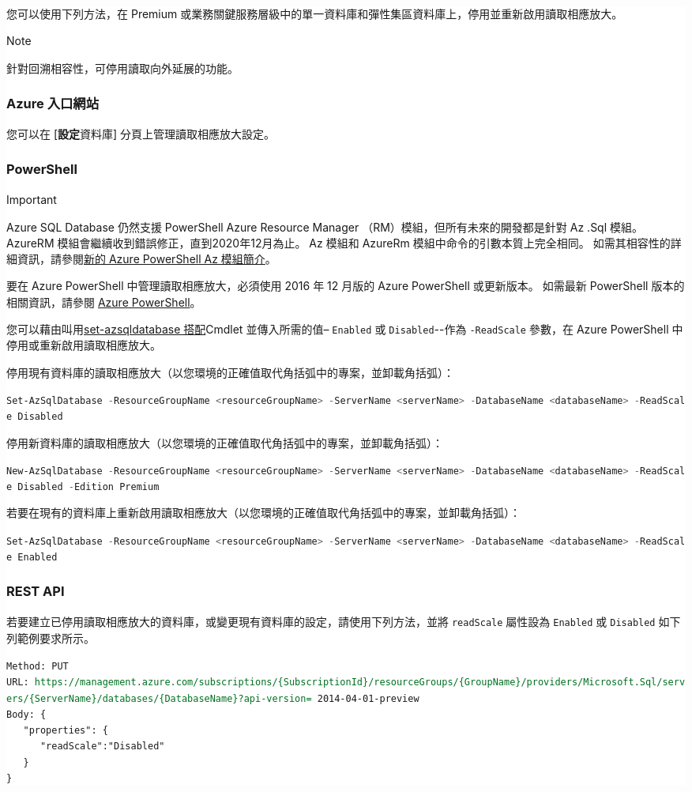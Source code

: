 您可以使用下列方法，在 Premium 或業務關鍵服務層級中的單一資料庫和彈性集區資料庫上，停用並重新啟用讀取相應放大。

> [!NOTE]
> 針對回溯相容性，可停用讀取向外延展的功能。

### <a name="azure-portal"></a>Azure 入口網站

您可以在 [**設定**資料庫] 分頁上管理讀取相應放大設定。

### <a name="powershell"></a>PowerShell

> [!IMPORTANT]
> Azure SQL Database 仍然支援 PowerShell Azure Resource Manager （RM）模組，但所有未來的開發都是針對 Az .Sql 模組。 AzureRM 模組會繼續收到錯誤修正，直到2020年12月為止。  Az 模組和 AzureRm 模組中命令的引數本質上完全相同。 如需其相容性的詳細資訊，請參閱[新的 Azure PowerShell Az 模組簡介](/powershell/azure/new-azureps-module-az)。

要在 Azure PowerShell 中管理讀取相應放大，必須使用 2016 年 12 月版的 Azure PowerShell 或更新版本。 如需最新 PowerShell 版本的相關資訊，請參閱 [Azure PowerShell](https://docs.microsoft.com/powershell/azure/install-az-ps)。

您可以藉由叫用[set-azsqldatabase 搭配](/powershell/module/az.sql/set-azsqldatabase)Cmdlet 並傳入所需的值– `Enabled` 或 `Disabled`--作為 `-ReadScale` 參數，在 Azure PowerShell 中停用或重新啟用讀取相應放大。

停用現有資料庫的讀取相應放大（以您環境的正確值取代角括弧中的專案，並卸載角括弧）：

```powershell
Set-AzSqlDatabase -ResourceGroupName <resourceGroupName> -ServerName <serverName> -DatabaseName <databaseName> -ReadScale Disabled
```

停用新資料庫的讀取相應放大（以您環境的正確值取代角括弧中的專案，並卸載角括弧）：

```powershell
New-AzSqlDatabase -ResourceGroupName <resourceGroupName> -ServerName <serverName> -DatabaseName <databaseName> -ReadScale Disabled -Edition Premium
```

若要在現有的資料庫上重新啟用讀取相應放大（以您環境的正確值取代角括弧中的專案，並卸載角括弧）：

```powershell
Set-AzSqlDatabase -ResourceGroupName <resourceGroupName> -ServerName <serverName> -DatabaseName <databaseName> -ReadScale Enabled
```

### <a name="rest-api"></a>REST API

若要建立已停用讀取相應放大的資料庫，或變更現有資料庫的設定，請使用下列方法，並將 `readScale` 屬性設為 `Enabled` 或 `Disabled` 如下列範例要求所示。

```rest
Method: PUT
URL: https://management.azure.com/subscriptions/{SubscriptionId}/resourceGroups/{GroupName}/providers/Microsoft.Sql/servers/{ServerName}/databases/{DatabaseName}?api-version= 2014-04-01-preview
Body: {
   "properties": {
      "readScale":"Disabled"
   }
}
```
